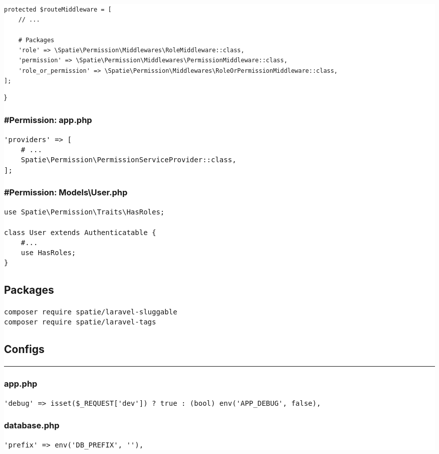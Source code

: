 	protected $routeMiddleware = [
		// ...

		# Packages
		'role' => \Spatie\Permission\Middlewares\RoleMiddleware::class,
		'permission' => \Spatie\Permission\Middlewares\PermissionMiddleware::class,
		'role_or_permission' => \Spatie\Permission\Middlewares\RoleOrPermissionMiddleware::class,
	];
}
</pre>

### #Permission: app.php
<pre>
'providers' => [
	# ...
	Spatie\Permission\PermissionServiceProvider::class,
];
</pre>

### #Permission: Models\User.php
<pre>
use Spatie\Permission\Traits\HasRoles;

class User extends Authenticatable {
	#...
	use HasRoles;
}
</pre>

## Packages
<pre>
composer require spatie/laravel-sluggable
composer require spatie/laravel-tags
</pre>

## Configs
---
### app.php
<pre>
'debug' => isset($_REQUEST['dev']) ? true : (bool) env('APP_DEBUG', false),
</pre>

### database.php
<pre>
'prefix' => env('DB_PREFIX', ''),
</pre>
